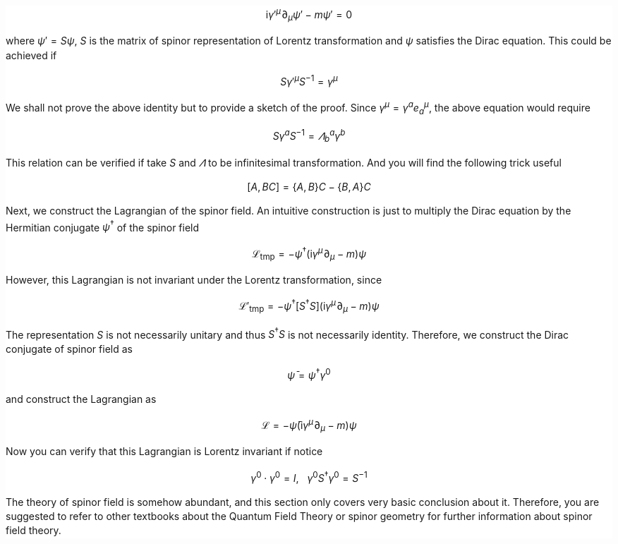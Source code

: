 $$
\mathrm{i}\gamma'^\mu\!\partial_\mu\psi' - m\psi' = 0
$$

where $\psi' = S\psi$, $S$ is the matrix of spinor representation of Lorentz transformation and $\psi$ satisfies the Dirac equation. This could be achieved if

$$
S\gamma'^\mu S^{-1} = \gamma^\mu
$$

We shall not prove the above identity but to provide a sketch of the proof. Since $\gamma^\mu = \gamma^a e_a^\mu$, the above equation would require

$$
S\gamma^a S^{-1} = \varLambda^a_b\gamma^b
$$

This relation can be verified if take $S$ and $\varLambda$ to be infinitesimal transformation. And you will find the following trick useful

$$
[A, BC] = \{A,B\}C - \{B, A\}C
$$

Next, we construct the Lagrangian of the spinor field. An intuitive construction is just to multiply the Dirac equation by the Hermitian conjugate $\psi^\dagger$ of the spinor field

$$
\mathcal{L}_{\text{tmp}} = -\psi^\dagger(\mathrm{i}\gamma^\mu\!\partial_\mu - m)\psi
$$

However, this Lagrangian is not invariant under the Lorentz transformation, since

$$
\mathcal{L'}_{\text{tmp}} = -\psi^\dagger [S^\dagger S](\mathrm{i}\gamma^\mu\!\partial_\mu - m)\psi
$$

The representation $S$ is not necessarily unitary and thus $S^\dagger S$ is not necessarily identity. Therefore, we construct the Dirac conjugate of spinor field as

$$
\bar{\psi} = \psi^\dagger\gamma^0
$$

and construct the Lagrangian as

$$
\mathcal{L} = -\bar{\psi}(\mathrm{i}\gamma^\mu\!\partial_\mu - m)\psi
$$

Now you can verify that this Lagrangian is Lorentz invariant if notice

$$
\gamma^0\cdot\gamma^0 = I,\ \ \ \gamma^0 S^\dagger\gamma^0 = S^{-1}
$$

The theory of spinor field is somehow abundant, and this section only covers very basic conclusion about it. Therefore, you are suggested to refer to other textbooks about the Quantum Field Theory or spinor geometry for further information about spinor field theory.
